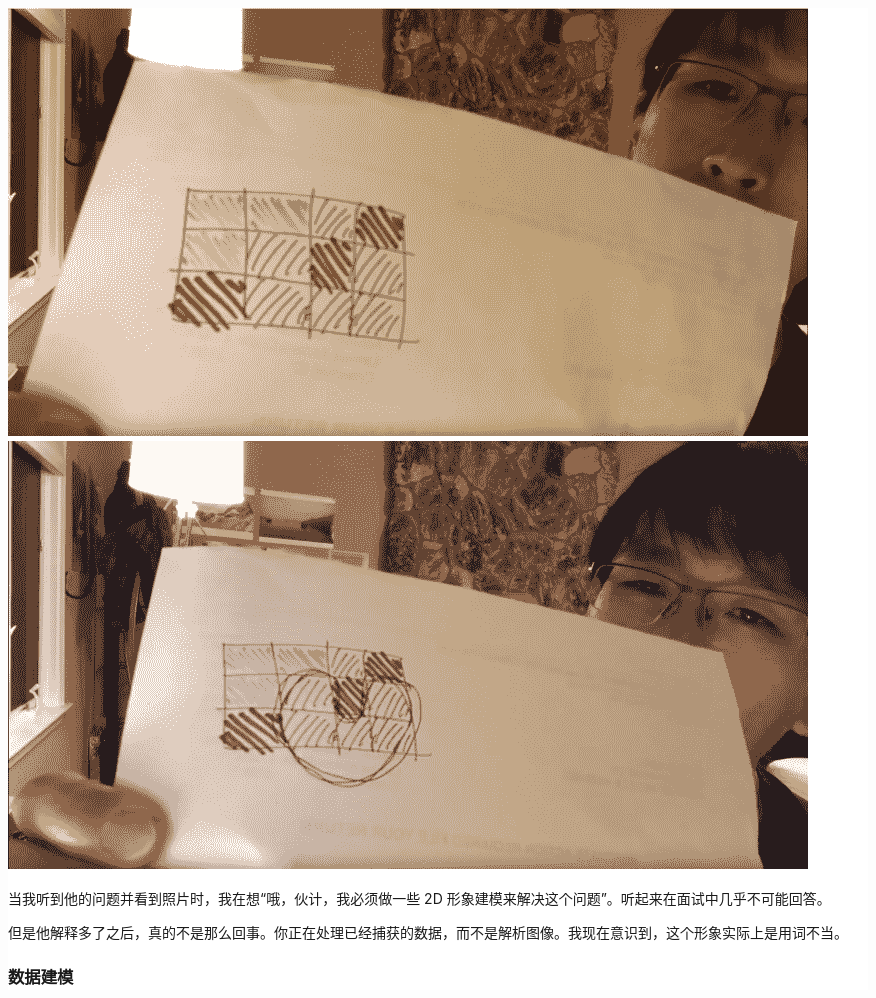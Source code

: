 ![8cutcgfaNmVt7vKWuMzsb8HBpeGqPQfpusw5](img/27e2cbeaef277ce91bf19096c918ae6a.png)![bfHFxc9XC9hALpkzPjx0ReJezLbhsOwKj5u9](img/5285d849d9bf27435e7a3d45f4a50b0b.png)

当我听到他的问题并看到照片时，我在想“哦，伙计，我必须做一些 2D 形象建模来解决这个问题”。听起来在面试中几乎不可能回答。

但是他解释多了之后，真的不是那么回事。你正在处理已经捕获的数据，而不是解析图像。我现在意识到，这个形象实际上是用词不当。

### 数据建模
